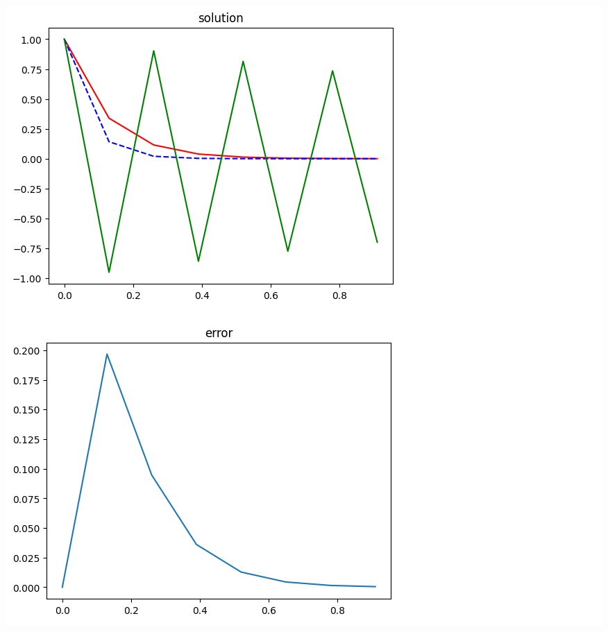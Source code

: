 ![png](MATHTOOLS_files/MATHTOOLS_66_1.png)
    



    
![png](MATHTOOLS_files/MATHTOOLS_66_2.png)
    

